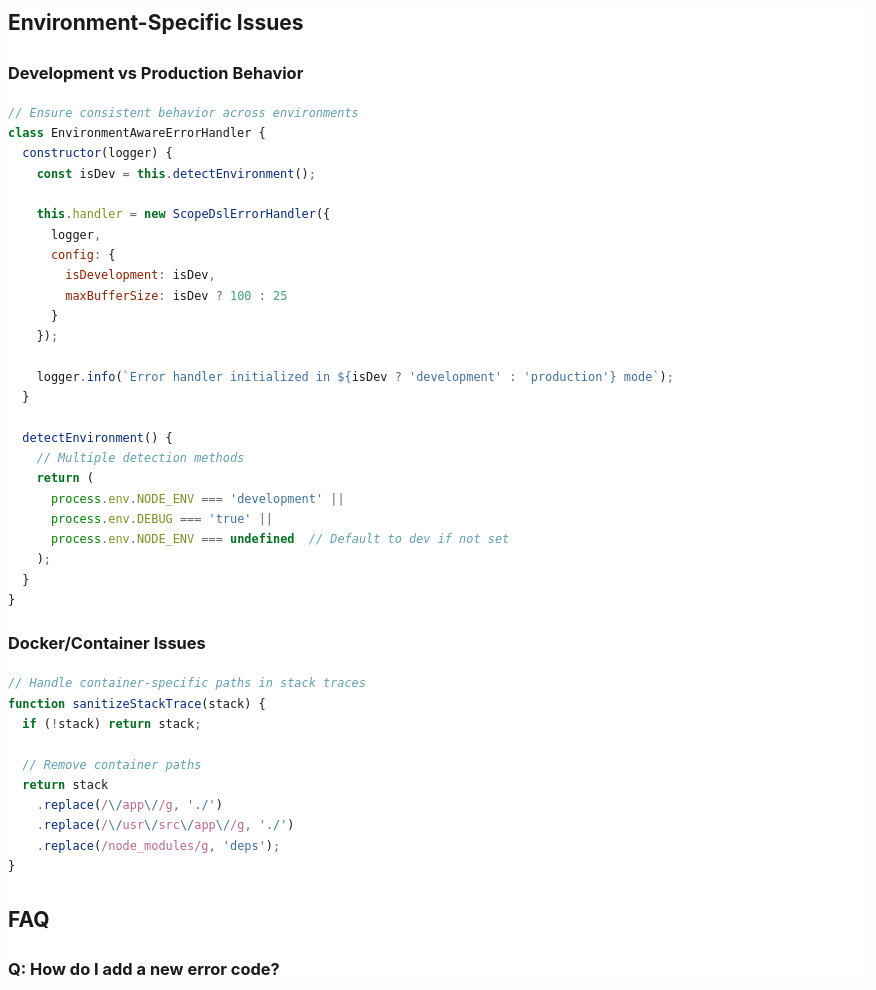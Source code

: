 ## Environment-Specific Issues

### Development vs Production Behavior

```javascript
// Ensure consistent behavior across environments
class EnvironmentAwareErrorHandler {
  constructor(logger) {
    const isDev = this.detectEnvironment();
    
    this.handler = new ScopeDslErrorHandler({
      logger,
      config: {
        isDevelopment: isDev,
        maxBufferSize: isDev ? 100 : 25
      }
    });
    
    logger.info(`Error handler initialized in ${isDev ? 'development' : 'production'} mode`);
  }
  
  detectEnvironment() {
    // Multiple detection methods
    return (
      process.env.NODE_ENV === 'development' ||
      process.env.DEBUG === 'true' ||
      process.env.NODE_ENV === undefined  // Default to dev if not set
    );
  }
}
```

### Docker/Container Issues

```javascript
// Handle container-specific paths in stack traces
function sanitizeStackTrace(stack) {
  if (!stack) return stack;
  
  // Remove container paths
  return stack
    .replace(/\/app\//g, './')
    .replace(/\/usr\/src\/app\//g, './')
    .replace(/node_modules/g, 'deps');
}
```

## FAQ

### Q: How do I add a new error code?
